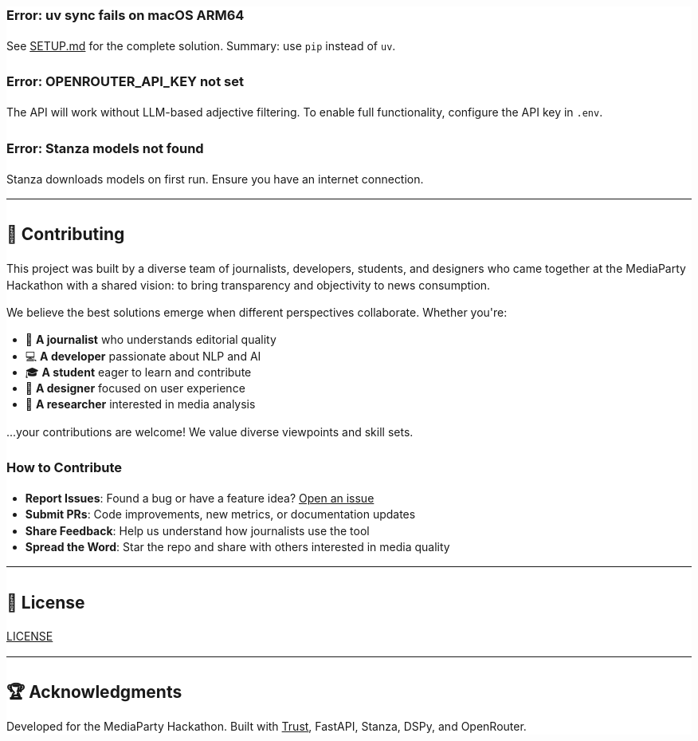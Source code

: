 ### Error: uv sync fails on macOS ARM64

See [SETUP.md](SETUP.md) for the complete solution. Summary: use `pip` instead of `uv`.

### Error: OPENROUTER_API_KEY not set

The API will work without LLM-based adjective filtering. To enable full functionality, configure the API key in `.env`.

### Error: Stanza models not found

Stanza downloads models on first run. Ensure you have an internet connection.

---

## 🤝 Contributing

This project was built by a diverse team of journalists, developers, students, and designers who came together at the MediaParty Hackathon with a shared vision: to bring transparency and objectivity to news consumption.

We believe the best solutions emerge when different perspectives collaborate. Whether you're:
- 📰 **A journalist** who understands editorial quality
- 💻 **A developer** passionate about NLP and AI
- 🎓 **A student** eager to learn and contribute
- 🎨 **A designer** focused on user experience
- 🔬 **A researcher** interested in media analysis

...your contributions are welcome! We value diverse viewpoints and skill sets.

### How to Contribute

- **Report Issues**: Found a bug or have a feature idea? [Open an issue](../../issues)
- **Submit PRs**: Code improvements, new metrics, or documentation updates
- **Share Feedback**: Help us understand how journalists use the tool
- **Spread the Word**: Star the repo and share with others interested in media quality

---

## 📄 License

[LICENSE](LICENSE)

---

## 🏆 Acknowledgments

Developed for the MediaParty Hackathon. Built with [Trust](https://github.com/timmd-9216/trust), FastAPI, Stanza, DSPy, and OpenRouter.
